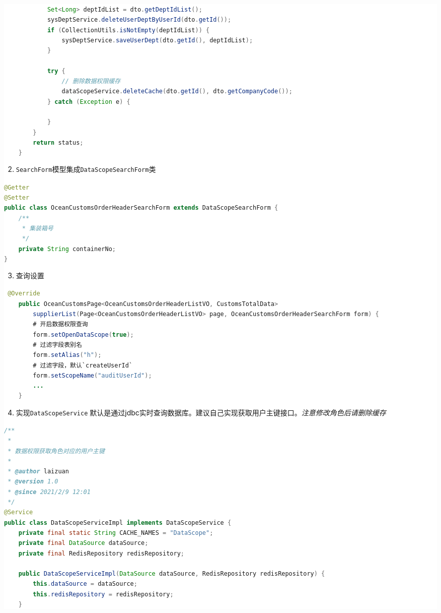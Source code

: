 ```java
            Set<Long> deptIdList = dto.getDeptIdList();
            sysDeptService.deleteUserDeptByUserId(dto.getId());
            if (CollectionUtils.isNotEmpty(deptIdList)) {
                sysDeptService.saveUserDept(dto.getId(), deptIdList);
            }

            try {
                // 删除数据权限缓存
                dataScopeService.deleteCache(dto.getId(), dto.getCompanyCode());
            } catch (Exception e) {

            }
        }
        return status;
    }
```

2. `SearchForm`模型集成`DataScopeSearchForm`类
```java 
@Getter
@Setter
public class OceanCustomsOrderHeaderSearchForm extends DataScopeSearchForm {
    /**
     * 集装箱号
     */
    private String containerNo;
}
```
3. 查询设置
```java
 @Override
    public OceanCustomsPage<OceanCustomsOrderHeaderListVO, CustomsTotalData>
        supplierList(Page<OceanCustomsOrderHeaderListVO> page, OceanCustomsOrderHeaderSearchForm form) {
        # 开启数据权限查询
        form.setOpenDataScope(true);
        # 过滤字段表别名
        form.setAlias("h");
        # 过滤字段，默认`createUserId`
        form.setScopeName("auditUserId");
        ...
    }
```
4. 实现`DataScopeService`
默认是通过jdbc实时查询数据库。建议自己实现获取用户主键接口。*注意修改角色后请删除缓存*  

```java
/**
 * 
 * 数据权限获取角色对应的用户主键
 * 
 * @author laizuan
 * @version 1.0
 * @since 2021/2/9 12:01
 */
@Service
public class DataScopeServiceImpl implements DataScopeService {
    private final static String CACHE_NAMES = "DataScope";
    private final DataSource dataSource;
    private final RedisRepository redisRepository;

    public DataScopeServiceImpl(DataSource dataSource, RedisRepository redisRepository) {
        this.dataSource = dataSource;
        this.redisRepository = redisRepository;
    }
```